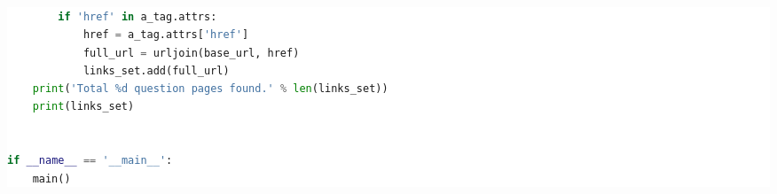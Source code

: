 ```Python
        if 'href' in a_tag.attrs:
            href = a_tag.attrs['href']
            full_url = urljoin(base_url, href)
            links_set.add(full_url)
    print('Total %d question pages found.' % len(links_set))
    print(links_set)


if __name__ == '__main__':
    main()
```

